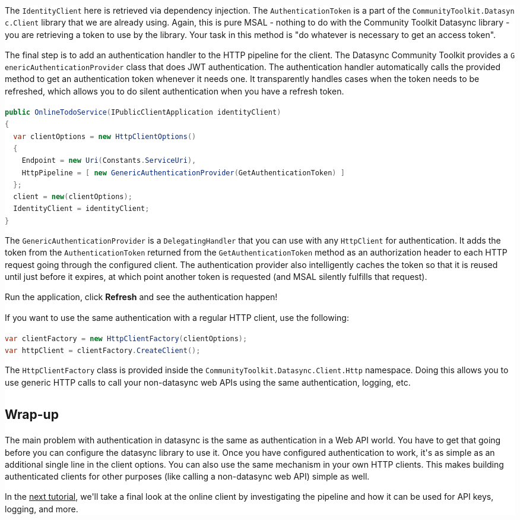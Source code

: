 
The `IdentityClient` here is retrieved via dependency injection.  The `AuthenticationToken` is a part of the `CommunityToolkit.Datasync.Client` library that we are already using.  Again, this is pure MSAL - nothing to do with the Community Toolkit Datasync library - you are retrieving a token to use by the library.  Your task in this method is "do whatever is necessary to get an access token".

The final step is to add an authentication handler to the HTTP pipeline for the client. The Datasync Community Toolkit provides a `GenericAuthenticationProvider` class that does JWT authentication. The authentication handler automatically calls the provided method to get an authentication token whenever it needs one.  It transparently handles cases when the token needs to be refreshed, which allows you to do silent authentication when you have a refresh token.

```csharp
public OnlineTodoService(IPublicClientApplication identityClient)
{
  var clientOptions = new HttpClientOptions()
  {
    Endpoint = new Uri(Constants.ServiceUri),
    HttpPipeline = [ new GenericAuthenticationProvider(GetAuthenticationToken) ]
  };
  client = new(clientOptions);
  IdentityClient = identityClient;
}
```

The `GenericAuthenticationProvider` is a `DelegatingHandler` that you can use with any `HttpClient` for authentication.  It adds the token from the `AuthenticationToken` returned from the `GetAuthenticationToken` method as an authorization header to each HTTP request going through the configured client.  The authentication provider also intelligently caches the token so that it is reused until just before it expires, at which point another token is requested (and MSAL silently fulfills that request).

Run the application, click **Refresh** and see the authentication happen!

If you want to use the same authentication with a regular HTTP client, use the following:

```csharp
var clientFactory = new HttpClientFactory(clientOptions);
var httpClient = clientFactory.CreateClient();
```

The `HttpClientFactory` class is provided inside the `CommunityToolkit.Datasync.Client.Http` namespace.  Doing this allows you to use generic HTTP calls to call your non-datasync web APIs using the same authentication, logging, etc.

## Wrap-up

The main problem with authentication in datasync is the same as authentication in a Web API world.  You have to get that going before you can configure the datasync library to use it.  Once you have configured authentication to work, it's as simple as an additional single line in the client options.  You can also use the same mechanism in your own HTTP clients.  This makes building authenticated clients for other purposes (like calling a non-datasync web API) simple as well.

In the [next tutorial](./part-3.md), we'll take a final look at the online client by investigating the pipeline and how it can be used for API keys, logging, and more.


[1]: https://github.com/CommunityToolkit/Datasync
[2]: https://firebase.google.com/
[3]: https://docs.aws.amazon.com/appsync/latest/devguide/what-is-appsync.html
[4]: https://learn.microsoft.com/training/modules/build-web-api-aspnet-core/
[5]: https://avaloniaui.net/
[6]: https://dotnet.microsoft.com/apps/maui
[7]: https://platform.uno/
[8]: https://learn.microsoft.com/windows/apps/winui/winui3/
[9]: https://wpf-tutorial.com/
[todoapp]: https://github.com/CommunityToolkit/Datasync/tree/main/samples/todoapp-tutorial
[jwt]: https://dev.to/jaypmedia/jwt-explained-in-4-minutes-with-visuals-g3n
[OAuth2]: https://www.microsoft.com/en-us/security/business/security-101/what-is-oauth
[OIDC]: https://www.microsoft.com/security/business/security-101/what-is-openid-connect-oidc?msockid=3814d66fce6360e01644c3edcf2061bc
[Google]: https://developers.google.com/identity/openid-connect/openid-connect
[Facebook]: https://developers.facebook.com/docs/facebook-login
[Auth0]: https://auth0.com/docs/quickstart/backend/aspnet-core-webapi/01-authorization
[OpenID Dict]: https://openiddict.com/
[Duende Identity Server]: https://duendesoftware.com/products/identityserver
[Microsoft Entra ID]: https://learn.microsoft.com/en-us/entra/fundamentals/whatis
[Postman]: https://www.postman.com/
[Insomnia]: https://insomnia.rest/
